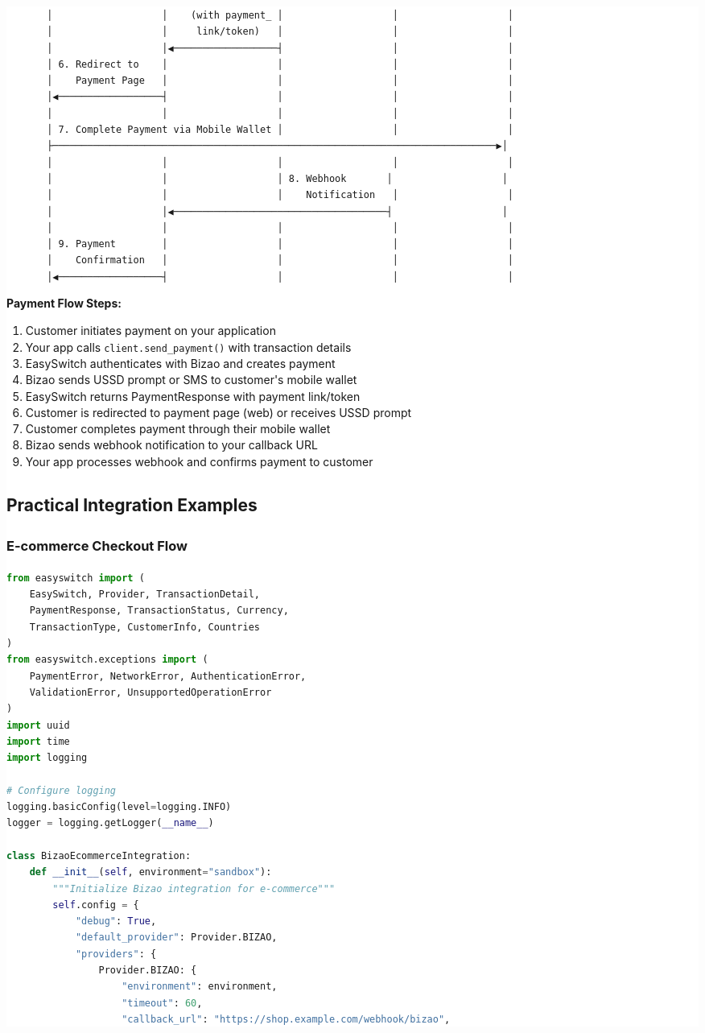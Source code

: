 ```
       │                   │    (with payment_ │                   │                   │
       │                   │     link/token)   │                   │                   │
       │                   │◀──────────────────┤                   │                   │
       │ 6. Redirect to    │                   │                   │                   │
       │    Payment Page   │                   │                   │                   │
       │◀──────────────────┤                   │                   │                   │
       │                   │                   │                   │                   │
       │ 7. Complete Payment via Mobile Wallet │                   │                   │
       ├─────────────────────────────────────────────────────────────────────────────▶│
       │                   │                   │                   │                   │
       │                   │                   │ 8. Webhook       │                   │
       │                   │                   │    Notification   │                   │
       │                   │◀─────────────────────────────────────┤                   │
       │                   │                   │                   │                   │
       │ 9. Payment        │                   │                   │                   │
       │    Confirmation   │                   │                   │                   │
       │◀──────────────────┤                   │                   │                   │
```

**Payment Flow Steps:**
1. Customer initiates payment on your application
2. Your app calls `client.send_payment()` with transaction details
3. EasySwitch authenticates with Bizao and creates payment
4. Bizao sends USSD prompt or SMS to customer's mobile wallet
5. EasySwitch returns PaymentResponse with payment link/token
6. Customer is redirected to payment page (web) or receives USSD prompt
7. Customer completes payment through their mobile wallet
8. Bizao sends webhook notification to your callback URL
9. Your app processes webhook and confirms payment to customer

## Practical Integration Examples

### E-commerce Checkout Flow

```python
from easyswitch import (
    EasySwitch, Provider, TransactionDetail,
    PaymentResponse, TransactionStatus, Currency,
    TransactionType, CustomerInfo, Countries
)
from easyswitch.exceptions import (
    PaymentError, NetworkError, AuthenticationError,
    ValidationError, UnsupportedOperationError
)
import uuid
import time
import logging

# Configure logging
logging.basicConfig(level=logging.INFO)
logger = logging.getLogger(__name__)

class BizaoEcommerceIntegration:
    def __init__(self, environment="sandbox"):
        """Initialize Bizao integration for e-commerce"""
        self.config = {
            "debug": True,
            "default_provider": Provider.BIZAO,
            "providers": {
                Provider.BIZAO: {
                    "environment": environment,
                    "timeout": 60,
                    "callback_url": "https://shop.example.com/webhook/bizao",
```